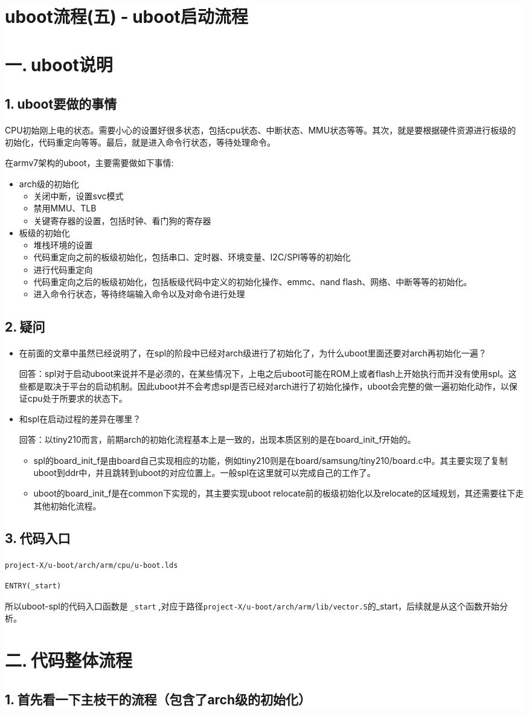 # uboot流程(五) - uboot启动流程

# 一. uboot说明

## 1. uboot要做的事情

CPU初始刚上电的状态。需要小心的设置好很多状态，包括cpu状态、中断状态、MMU状态等等。其次，就是要根据硬件资源进行板级的初始化，代码重定向等等。最后，就是进入命令行状态，等待处理命令。 

在armv7架构的uboot，主要需要做如下事情:

- arch级的初始化
  - 关闭中断，设置svc模式
  - 禁用MMU、TLB
  - 关键寄存器的设置，包括时钟、看门狗的寄存器
- 板级的初始化
  - 堆栈环境的设置
  - 代码重定向之前的板级初始化，包括串口、定时器、环境变量、I2C/SPI等等的初始化
  - 进行代码重定向
  - 代码重定向之后的板级初始化，包括板级代码中定义的初始化操作、emmc、nand flash、网络、中断等等的初始化。
  - 进入命令行状态，等待终端输入命令以及对命令进行处理

## 2. 疑问

- 在前面的文章中虽然已经说明了，在spl的阶段中已经对arch级进行了初始化了，为什么uboot里面还要对arch再初始化一遍？ 

  回答：spl对于启动uboot来说并不是必须的，在某些情况下，上电之后uboot可能在ROM上或者flash上开始执行而并没有使用spl。这些都是取决于平台的启动机制。因此uboot并不会考虑spl是否已经对arch进行了初始化操作，uboot会完整的做一遍初始化动作，以保证cpu处于所要求的状态下。

- 和spl在启动过程的差异在哪里？ 

  回答：以tiny210而言，前期arch的初始化流程基本上是一致的，出现本质区别的是在board_init_f开始的。

  - spl的board_init_f是由board自己实现相应的功能，例如tiny210则是在board/samsung/tiny210/board.c中。其主要实现了复制uboot到ddr中，并且跳转到uboot的对应位置上。一般spl在这里就可以完成自己的工作了。

  - uboot的board_init_f是在common下实现的，其主要实现uboot relocate前的板级初始化以及relocate的区域规划，其还需要往下走其他初始化流程。

## 3. 代码入口

`project-X/u-boot/arch/arm/cpu/u-boot.lds`

```
ENTRY(_start)
```

所以uboot-spl的代码入口函数是 `_start` ,对应于路径`project-X/u-boot/arch/arm/lib/vector.S`的_start，后续就是从这个函数开始分析。

# 二. 代码整体流程

## 1. 首先看一下主枝干的流程（包含了arch级的初始化）
